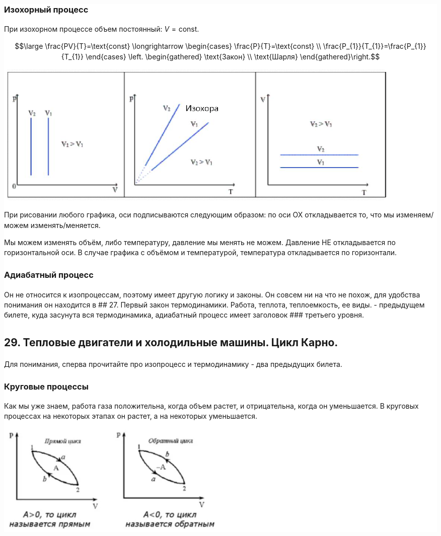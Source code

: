 ### Изохорный процесс

При изохорном процессе объем постоянный: $V=\text{const}$.

```math
\large \frac{PV}{T}=\text{const} \longrightarrow \begin{cases} \frac{P}{T}=\text{const} \\ \frac{P_{1}}{T_{1}}=\frac{P_{1}}{T_{1}} \end{cases} \left. \begin{gathered} \text{Закон} \\ \text{Шарля} \end{gathered}\right.
```

![Изобара](картинки/изохора.png)

При рисовании любого графика, оси подписываются следующим образом: по оси ОХ откладывается то, что мы изменяем/можем изменять/меняется.

Мы можем изменять объём, либо температуру, давление мы менять не можем. Давление НЕ откладывается по горизонтальной оси. В случае графика с объёмом и температурой, температура откладывается по горизонтали.

### Адиабатный процесс

Он не относится к изопроцессам, поэтому имеет другую логику и законы. Он совсем ни на что не похож, для удобства понимания он находится в \#\# 27. Первый закон термодинамики. Работа, теплота, теплоемкость, ее виды. - предыдущем билете, куда засунута вся термодинамика, адиабатный процесс имеет заголовок \#\#\# третьего уровня.

## 29. Тепловые двигатели и холодильные машины. Цикл Карно.

Для понимания, сперва прочитайте про изопроцесс и термодинамику - два предыдущих билета.

### Круговые процессы

Как мы уже знаем, работа газа положительна, когда объем растет, и отрицательна, когда он уменьшается. В круговых процессах на некоторых этапах он растет, а на некоторых уменьшается.

![циклы](картинки/прямойиобратный.png)
